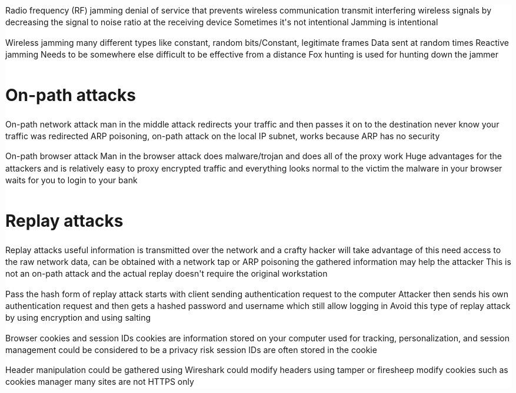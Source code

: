 Radio frequency (RF) jamming
	denial of service that prevents wireless communication
	transmit interfering wireless signals by decreasing the signal to noise ratio at the receiving device 
	Sometimes it's not intentional
	Jamming is intentional

Wireless jamming
	many different types like constant, random bits/Constant, legitimate frames
	Data sent at random times
	Reactive jamming
	Needs to be somewhere else difficult to be effective from a distance
	Fox hunting is used for hunting down the jammer 

# On-path attacks

On-path network attack
	man in the middle attack
	redirects your traffic and then passes it on to the destination
	never know your traffic was redirected
	ARP poisoning, on-path attack on the local IP subnet, works because ARP has no security

On-path browser attack
	Man in the browser attack does malware/trojan and does all of the proxy work
	Huge advantages for the attackers and is relatively easy to proxy encrypted traffic and everything looks normal to the victim
	the malware in your browser waits for you to login to your bank

# Replay attacks

Replay attacks
	useful information is transmitted over the network and a crafty hacker will take advantage of this
	need access to the raw network data, can be obtained with a network tap or ARP poisoning
	the gathered information may help the attacker
	This is not an on-path attack and the actual replay doesn't require the original workstation

Pass the hash
	form of replay attack
	starts with client sending authentication request to the computer 
	Attacker then sends his own authentication request and then gets a hashed password and username which still allow logging in
	Avoid this type of replay attack by using encryption and using salting 

Browser cookies and session IDs
	cookies are information stored on your computer
	used for tracking, personalization, and session management 
	could be considered to be a privacy risk
	session IDs are often stored in the cookie

Header manipulation
	could be gathered using Wireshark
	could modify headers using tamper or firesheep
	modify cookies such as cookies manager
	many sites are not HTTPS only
